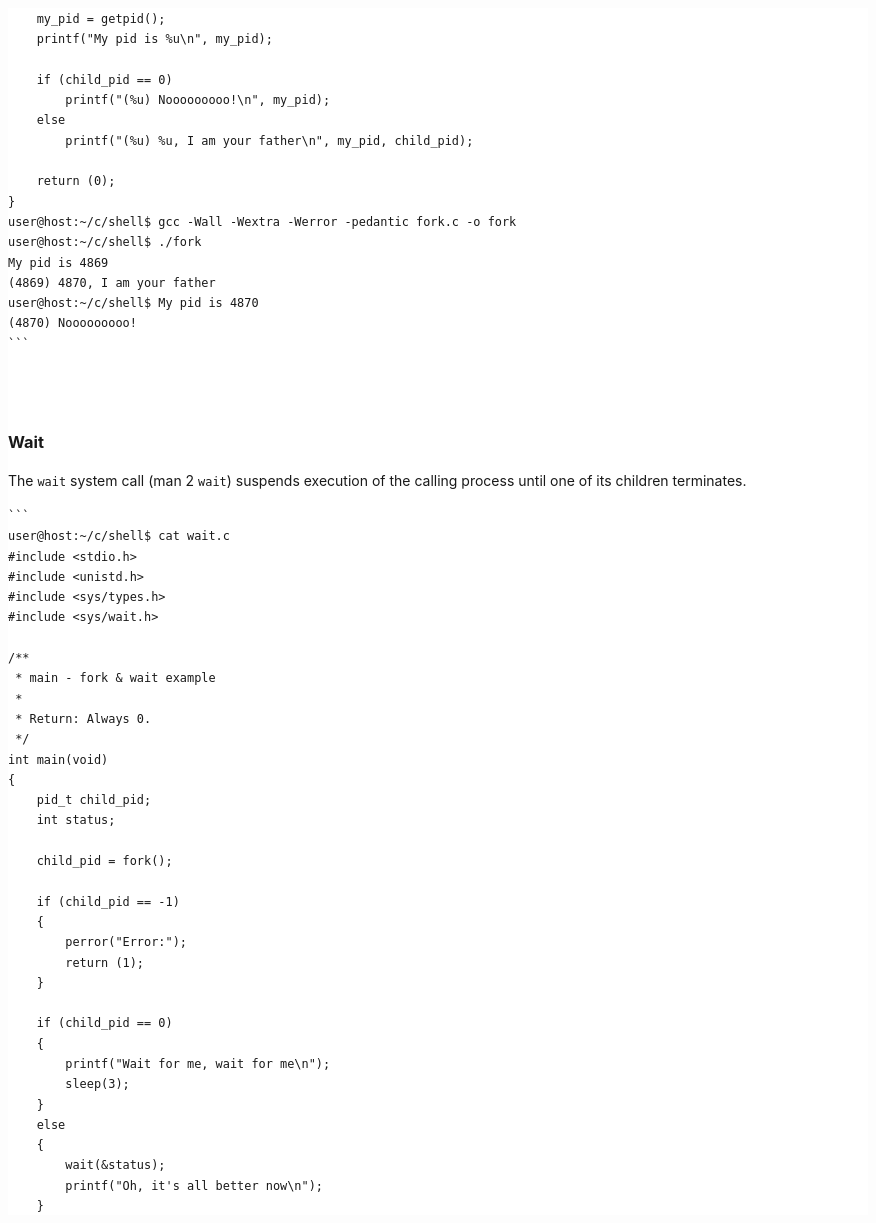 		my_pid = getpid();
		printf("My pid is %u\n", my_pid);

		if (child_pid == 0)
			printf("(%u) Nooooooooo!\n", my_pid);
		else
			printf("(%u) %u, I am your father\n", my_pid, child_pid);

		return (0);
	}
	user@host:~/c/shell$ gcc -Wall -Wextra -Werror -pedantic fork.c -o fork
	user@host:~/c/shell$ ./fork 
	My pid is 4869
	(4869) 4870, I am your father
	user@host:~/c/shell$ My pid is 4870
	(4870) Nooooooooo!
	```

<br />
<br />

### Wait

The `wait` system call (man 2 `wait`) suspends execution of the calling process until one of its children terminates.

	```
	user@host:~/c/shell$ cat wait.c
	#include <stdio.h>
	#include <unistd.h>
	#include <sys/types.h>
	#include <sys/wait.h>

	/**
	 * main - fork & wait example
	 *
	 * Return: Always 0.
	 */
	int main(void)
	{
		pid_t child_pid;
		int status;

		child_pid = fork();

		if (child_pid == -1)
		{
			perror("Error:");
			return (1);
		}

		if (child_pid == 0)
		{
			printf("Wait for me, wait for me\n");
			sleep(3);
		}
		else
		{
			wait(&status);
			printf("Oh, it's all better now\n");
		}
